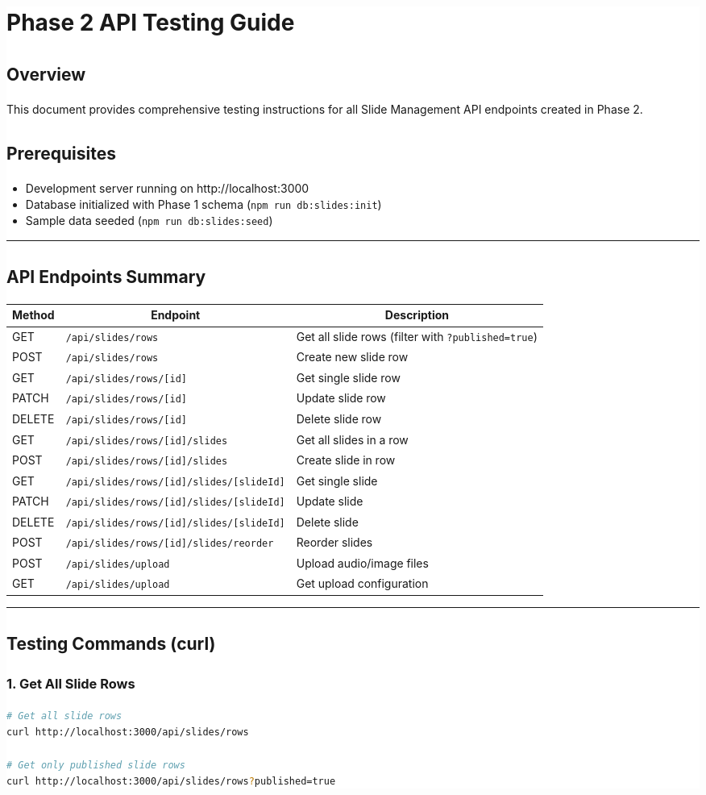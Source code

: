 # Phase 2 API Testing Guide

## Overview
This document provides comprehensive testing instructions for all Slide Management API endpoints created in Phase 2.

## Prerequisites
- Development server running on http://localhost:3000
- Database initialized with Phase 1 schema (`npm run db:slides:init`)
- Sample data seeded (`npm run db:slides:seed`)

---

## API Endpoints Summary

| Method | Endpoint | Description |
|--------|----------|-------------|
| GET | `/api/slides/rows` | Get all slide rows (filter with `?published=true`) |
| POST | `/api/slides/rows` | Create new slide row |
| GET | `/api/slides/rows/[id]` | Get single slide row |
| PATCH | `/api/slides/rows/[id]` | Update slide row |
| DELETE | `/api/slides/rows/[id]` | Delete slide row |
| GET | `/api/slides/rows/[id]/slides` | Get all slides in a row |
| POST | `/api/slides/rows/[id]/slides` | Create slide in row |
| GET | `/api/slides/rows/[id]/slides/[slideId]` | Get single slide |
| PATCH | `/api/slides/rows/[id]/slides/[slideId]` | Update slide |
| DELETE | `/api/slides/rows/[id]/slides/[slideId]` | Delete slide |
| POST | `/api/slides/rows/[id]/slides/reorder` | Reorder slides |
| POST | `/api/slides/upload` | Upload audio/image files |
| GET | `/api/slides/upload` | Get upload configuration |

---

## Testing Commands (curl)

### 1. Get All Slide Rows

```bash
# Get all slide rows
curl http://localhost:3000/api/slides/rows

# Get only published slide rows
curl http://localhost:3000/api/slides/rows?published=true
```
